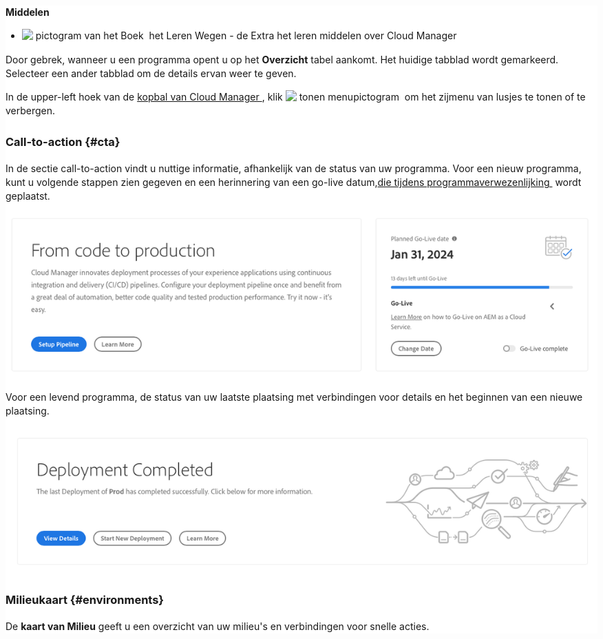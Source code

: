 **Middelen**

* ![&#x200B; pictogram van het Boek &#x200B;](https://spectrum.adobe.com/static/icons/workflow_18/Smock_Book_18_N.svg) het Leren Wegen - de Extra het leren middelen over Cloud Manager

Door gebrek, wanneer u een programma opent u op het **Overzicht** tabel aankomt. Het huidige tabblad wordt gemarkeerd. Selecteer een ander tabblad om de details ervan weer te geven.

In de upper-left hoek van de [&#x200B; kopbal van Cloud Manager &#x200B;](#cloud-manager-header-2), klik ![&#x200B; tonen menupictogram &#x200B;](https://spectrum.adobe.com/static/icons/workflow_18/Smock_ShowMenu_18_N.svg) om het zijmenu van lusjes te tonen of te verbergen.

### Call-to-action {#cta}

In de sectie call-to-action vindt u nuttige informatie, afhankelijk van de status van uw programma. Voor een nieuw programma, kunt u volgende stappen zien gegeven en een herinnering van een go-live datum, [&#x200B; die tijdens programmaverwezenlijking &#x200B;](/help/implementing/cloud-manager/getting-access-to-aem-in-cloud/editing-programs.md) wordt geplaatst.

![&#x200B; Call-to-action voor een nieuw programma &#x200B;](/help/implementing/cloud-manager/assets/info-banner-new-program.png)

Voor een levend programma, de status van uw laatste plaatsing met verbindingen voor details en het beginnen van een nieuwe plaatsing.

![&#x200B; Call-to-action &#x200B;](/help/implementing/cloud-manager/assets/info-banner.png)

### Milieukaart {#environments}

De **kaart van Milieu** geeft u een overzicht van uw milieu&#39;s en verbindingen voor snelle acties.
